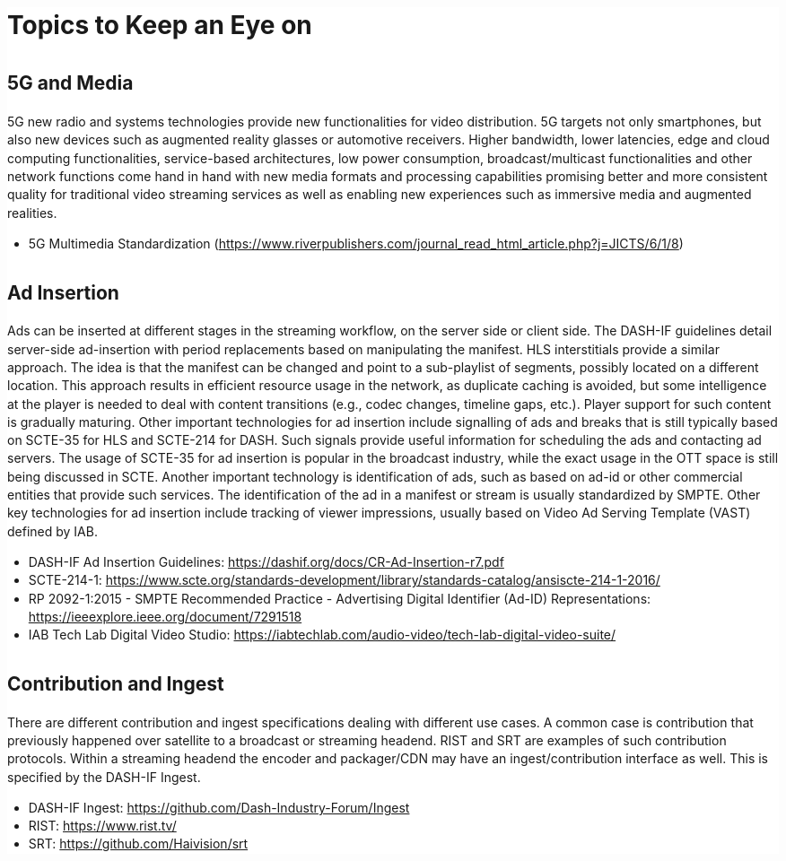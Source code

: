 # Topics to Keep an Eye on

## 5G and Media

5G new radio and systems technologies provide new functionalities for video distribution. 5G targets not only smartphones, but also new devices such as augmented reality glasses or automotive receivers. Higher bandwidth, lower latencies, edge and cloud computing functionalities, service-based architectures, low power consumption, broadcast/multicast functionalities and other network functions come hand in hand with new media formats and processing capabilities promising better and more consistent quality for traditional video streaming services as well as enabling new experiences such as immersive media and augmented realities.

- 5G Multimedia Standardization (<https://www.riverpublishers.com/journal_read_html_article.php?j=JICTS/6/1/8>)

## Ad Insertion

Ads can be inserted at different stages in the streaming workflow, on the server side or client side. The DASH-IF guidelines detail server-side ad-insertion with period replacements based on manipulating the manifest. HLS interstitials provide a similar approach. The idea is that the manifest can be changed and point to a sub-playlist of segments, possibly located on a different location. This approach results in efficient resource usage in the network, as duplicate caching is avoided, but some intelligence at the player is needed to deal with content transitions (e.g., codec changes, timeline gaps, etc.). Player support for such content is gradually maturing. Other important technologies for ad insertion include signalling of ads and breaks that is still typically based on SCTE-35 for HLS and SCTE-214 for DASH. Such signals provide useful information for scheduling the ads and contacting ad servers. The usage of SCTE-35 for ad insertion is popular in the broadcast industry, while the exact usage in the OTT space is still being discussed in SCTE. Another important technology is identification of ads, such as based on ad-id or other commercial entities that provide such services. The identification of the ad in a manifest or stream is usually standardized by SMPTE. Other key technologies for ad insertion include tracking of viewer impressions, usually based on Video Ad Serving Template (VAST) defined by IAB.

- DASH-IF Ad Insertion Guidelines: <https://dashif.org/docs/CR-Ad-Insertion-r7.pdf>
- SCTE-214-1: <https://www.scte.org/standards-development/library/standards-catalog/ansiscte-214-1-2016/>
- RP 2092-1:2015 - SMPTE Recommended Practice - Advertising Digital Identifier (Ad-ID) Representations: <https://ieeexplore.ieee.org/document/7291518>
- IAB Tech Lab Digital Video Studio: <https://iabtechlab.com/audio-video/tech-lab-digital-video-suite/>

## Contribution and Ingest

There are different contribution and ingest specifications dealing with different use cases. A common case is contribution that previously happened over satellite to a broadcast or streaming headend. RIST and SRT are examples of such contribution protocols. Within a streaming headend the encoder and packager/CDN may have an ingest/contribution interface as well. This is specified by the DASH-IF Ingest.

- DASH-IF Ingest: <https://github.com/Dash-Industry-Forum/Ingest>
- RIST: <https://www.rist.tv/>
- SRT: <https://github.com/Haivision/srt>
